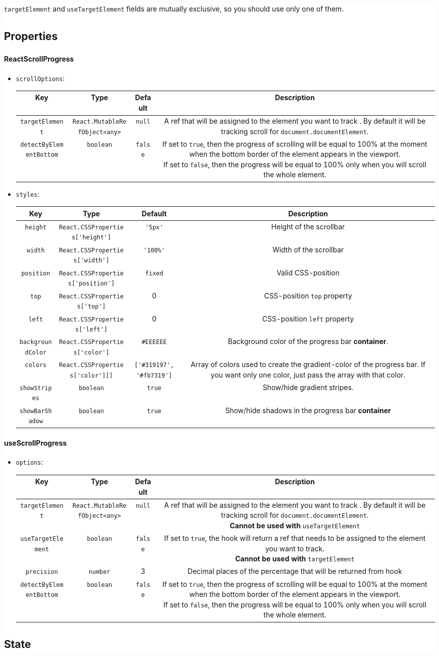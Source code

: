 `targetElement` and `useTargetElement` fields are mutually exclusive, so you should use only one of them.



## Properties

#### ReactScrollProgress

- `scrollOptions`:

  |         **Key**         |             Type              | Default |                         Description                          |
  | :---------------------: | :---------------------------: | :-----: | :----------------------------------------------------------: |
  |     `targetElement`     | `React.MutableRefObject<any>` | `null`  | A ref that will be assigned to the element you want to track . By default it will be tracking scroll for `document.documentElement`. |
  | `detectByElementBottom` |           `boolean`           | `false` | If set to `true`, then the progress of scrolling will be equal to 100% at the moment when the bottom border of the element appears in the viewport.<br />If set to `false`, then the progress will be equal to 100% only when you will scroll the whole element. |

- `styles`:

  |      **Key**      |               Type                |         Default          |                         Description                          |
  | :---------------: | :-------------------------------: | :----------------------: | :----------------------------------------------------------: |
  |     `height`      |  `React.CSSProperties['height']`  |         `'5px'`          |                   Height of the scrollbar                    |
  |      `width`      |  `React.CSSProperties['width']`   |         `'100%'`         |                    Width of the scrollbar                    |
  |    `position`     | `React.CSSProperties['position']` |         `fixed`          |                      Valid CSS-position                      |
  |       `top`       |   `React.CSSProperties['top']`    |            0             |                 CSS-position `top` property                  |
  |      `left`       |   `React.CSSProperties['left']`   |            0             |                 CSS-position `left` property                 |
  | `backgroundColor` |  `React.CSSProperties['color']`   |        `#EEEEEE`         |     Background color of the progress bar **container**.      |
  |     `colors`      | `React.CSSProperties['color'][]`  | `['#319197', '#fb7319']` | Array of colors used to create the gradient-color of the progress bar. If you want only one color, just pass the array with that color. |
  |   `showStripes`   |             `boolean`             |          `true`          |                 Show/hide gradient stripes.                  |
  |  `showBarShadow`  |             `boolean`             |          `true`          |     Show/hide shadows in the progress bar **container**      |



#### useScrollProgress

- `options`:

  |         **Key**         |             Type              | Default |                         Description                          |
  | :---------------------: | :---------------------------: | :-----: | :----------------------------------------------------------: |
  |     `targetElement`     | `React.MutableRefObject<any>` | `null`  | A ref that will be assigned to the element you want to track . By default it will be tracking scroll for `document.documentElement`.<br />**Cannot be used with** `useTargetElement` |
  |   `useTargetElement`    |           `boolean`           | `false` | If set to `true`, the hook will return a ref that needs to be assigned to the element you want to track.<br />**Cannot be used with** `targetElement` |
  |       `precision`       |           `number`            |    3    | Decimal places of the percentage that will be returned from hook |
  | `detectByElementBottom` |           `boolean`           | `false` | If set to `true`, then the progress of scrolling will be equal to 100% at the moment when the bottom border of the element appears in the viewport.<br />If set to `false`, then the progress will be equal to 100% only when you will scroll the whole element. |



## State
